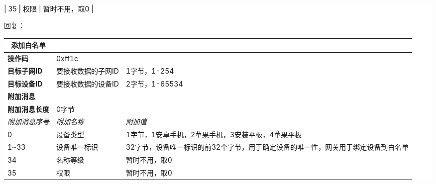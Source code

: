 | 35         | 权限         | 暂时不用，取0                                  |

回复：

| 添加白名单      |            |                                          |
| ---------- | ---------- | ---------------------------------------- |
| **操作码**    | 0xff1c     |                                          |
| **目标子网ID** | 要接收数据的子网ID | 1字节，1-254                                |
| **目标设备ID** | 要接收数据的设备ID | 2字节，1-65534                              |
| **附加消息**   |            |                                          |
| **附加消息长度** | 0字节        |                                          |
| *附加消息序号*   | *附加名称*     | *附加值*                                    |
| 0          | 设备类型       | 1字节，1安卓手机，2苹果手机，3安装平板，4苹果平板              |
| 1~33       | 设备唯一标识     | 32字节，设备唯一标识的前32个字节，用于确定设备的唯一性，网关用于绑定设备到白名单 |
| 34         | 名称等级       | 暂时不用，取0                                  |
| 35         | 权限         | 暂时不用，取0                                  |